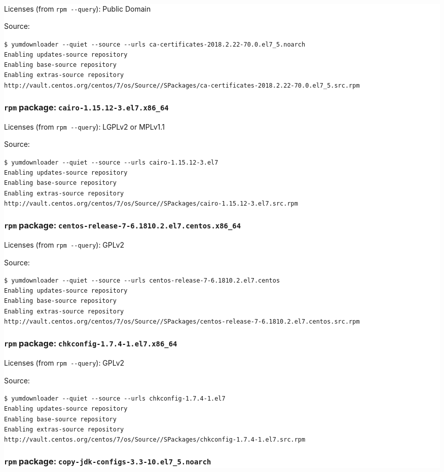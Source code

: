 Licenses (from `rpm --query`): Public Domain

Source:

```console
$ yumdownloader --quiet --source --urls ca-certificates-2018.2.22-70.0.el7_5.noarch
Enabling updates-source repository
Enabling base-source repository
Enabling extras-source repository
http://vault.centos.org/centos/7/os/Source//SPackages/ca-certificates-2018.2.22-70.0.el7_5.src.rpm
```

### `rpm` package: `cairo-1.15.12-3.el7.x86_64`

Licenses (from `rpm --query`): LGPLv2 or MPLv1.1

Source:

```console
$ yumdownloader --quiet --source --urls cairo-1.15.12-3.el7
Enabling updates-source repository
Enabling base-source repository
Enabling extras-source repository
http://vault.centos.org/centos/7/os/Source//SPackages/cairo-1.15.12-3.el7.src.rpm
```

### `rpm` package: `centos-release-7-6.1810.2.el7.centos.x86_64`

Licenses (from `rpm --query`): GPLv2

Source:

```console
$ yumdownloader --quiet --source --urls centos-release-7-6.1810.2.el7.centos
Enabling updates-source repository
Enabling base-source repository
Enabling extras-source repository
http://vault.centos.org/centos/7/os/Source//SPackages/centos-release-7-6.1810.2.el7.centos.src.rpm
```

### `rpm` package: `chkconfig-1.7.4-1.el7.x86_64`

Licenses (from `rpm --query`): GPLv2

Source:

```console
$ yumdownloader --quiet --source --urls chkconfig-1.7.4-1.el7
Enabling updates-source repository
Enabling base-source repository
Enabling extras-source repository
http://vault.centos.org/centos/7/os/Source//SPackages/chkconfig-1.7.4-1.el7.src.rpm
```

### `rpm` package: `copy-jdk-configs-3.3-10.el7_5.noarch`

